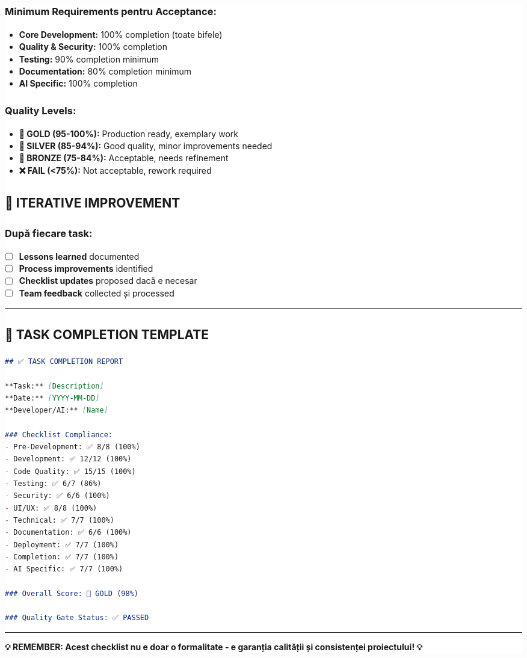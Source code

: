 ### **Minimum Requirements pentru Acceptance:**
- **Core Development:** 100% completion (toate bifele)
- **Quality & Security:** 100% completion  
- **Testing:** 90% completion minimum
- **Documentation:** 80% completion minimum
- **AI Specific:** 100% completion

### **Quality Levels:**
- **🥇 GOLD (95-100%):** Production ready, exemplary work
- **🥈 SILVER (85-94%):** Good quality, minor improvements needed
- **🥉 BRONZE (75-84%):** Acceptable, needs refinement
- **❌ FAIL (<75%):** Not acceptable, rework required

## 🔄 **ITERATIVE IMPROVEMENT**

### **După fiecare task:**
- [ ] **Lessons learned** documented
- [ ] **Process improvements** identified
- [ ] **Checklist updates** proposed dacă e necesar
- [ ] **Team feedback** collected și processed

---

## 📝 **TASK COMPLETION TEMPLATE**

```markdown
## ✅ TASK COMPLETION REPORT

**Task:** [Description]
**Date:** [YYYY-MM-DD]
**Developer/AI:** [Name]

### Checklist Compliance:
- Pre-Development: ✅ 8/8 (100%)
- Development: ✅ 12/12 (100%)  
- Code Quality: ✅ 15/15 (100%)
- Testing: ✅ 6/7 (86%)
- Security: ✅ 6/6 (100%)
- UI/UX: ✅ 8/8 (100%)
- Technical: ✅ 7/7 (100%)
- Documentation: ✅ 6/6 (100%)
- Deployment: ✅ 7/7 (100%)
- Completion: ✅ 7/7 (100%)
- AI Specific: ✅ 7/7 (100%)

### Overall Score: 🥇 GOLD (98%)

### Quality Gate Status: ✅ PASSED
```

---

**💡 REMEMBER: Acest checklist nu e doar o formalitate - e garanția calității și consistenței proiectului! 💡**
